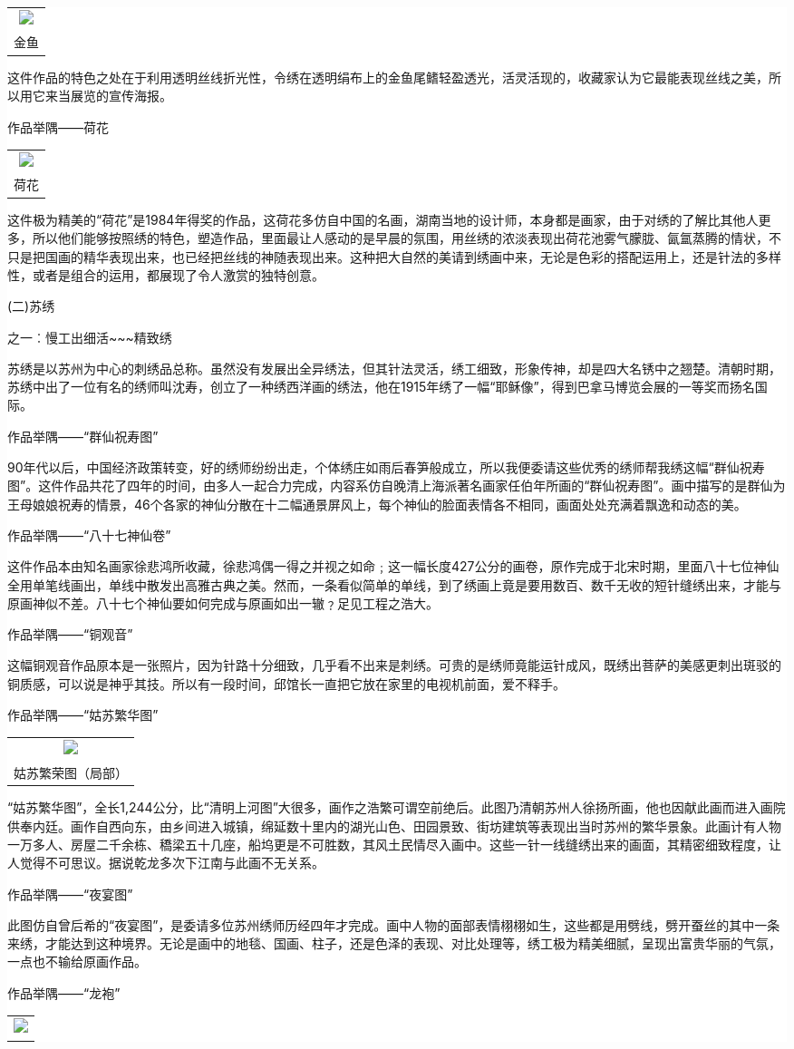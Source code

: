 <p><center></p>
<table cellpadding=3 cellspacing=3 border=0>
<tr>
<td align=center><a href=https://www.epochtimes.com/i6/608112255351454.jpg><img src=https://www.epochtimes.com/i6/608112255351454--ss.jpg></a></td>
</tr>
<tr>
<td align=center><span class=bn12>金鱼</span></td>
</tr>
</table>
<p></center></p>
<p>这件作品的特色之处在于利用透明丝线折光性，令绣在透明绢布上的金鱼尾鳍轻盈透光，活灵活现的，收藏家认为它最能表现丝线之美，所以用它来当展览的宣传海报。</p>
<p>作品举隅——荷花</p>
<p><center></p>
<table cellpadding=3 cellspacing=3 border=0>
<tr>
<td align=center><a href=https://www.epochtimes.com/i6/608112255221454.jpg><img src=https://www.epochtimes.com/i6/608112255221454--ss.jpg></a></td>
</tr>
<tr>
<td align=center><span class=bn12>荷花</span></td>
</tr>
</table>
<p></center></p>
<p>这件极为精美的“荷花”是1984年得奖的作品，这荷花多仿自中国的名画，湖南当地的设计师，本身都是画家，由于对绣的了解比其他人更多，所以他们能够按照绣的特色，塑造作品，里面最让人感动的是早晨的氛围，用丝绣的浓淡表现出荷花池雾气朦胧、氤氲蒸腾的情状，不只是把国画的精华表现出来，也已经把丝线的神随表现出来。这种把大自然的美请到绣画中来，无论是色彩的搭配运用上，还是针法的多样性，或者是组合的运用，都展现了令人激赏的独特创意。</p>
<p>(二)苏绣</p>
<p>之一︰慢工出细活~~~精致绣</p>
<p>苏绣是以苏州为中心的刺绣品总称。虽然没有发展出全异绣法，但其针法灵活，绣工细致，形象传神，却是四大名锈中之翘楚。清朝时期，苏绣中出了一位有名的绣师叫沈寿，创立了一种绣西洋画的绣法，他在1915年绣了一幅“耶稣像”，得到巴拿马博览会展的一等奖而扬名国际。</p>
<p>作品举隅——“群仙祝寿图”</p>
<p>90年代以后，中国经济政策转变，好的绣师纷纷出走，个体绣庄如雨后春笋般成立，所以我便委请这些优秀的绣师帮我绣这幅“群仙祝寿图”。这件作品共花了四年的时间，由多人一起合力完成，内容系仿自晚清上海派著名画家任伯年所画的“群仙祝寿图”。画中描写的是群仙为王母娘娘祝寿的情景，46个各家的神仙分散在十二幅通景屏风上，每个神仙的脸面表情各不相同，画面处处充满着飘逸和动态的美。</p>
<p>作品举隅——“八十七神仙卷”</p>
<p>这件作品本由知名画家徐悲鸿所收藏，徐悲鸿偶一得之并视之如命﹔这一幅长度427公分的画卷，原作完成于北宋时期，里面八十七位神仙全用单笔线画出，单线中散发出高雅古典之美。然而，一条看似简单的单线，到了绣画上竟是要用数百、数千无收的短针缝绣出来，才能与原画神似不差。八十七个神仙要如何完成与原画如出一辙﹖足见工程之浩大。</p>
<p>作品举隅——“铜观音”</p>
<p>这幅铜观音作品原本是一张照片，因为针路十分细致，几乎看不出来是刺绣。可贵的是绣师竟能运针成风，既绣出菩萨的美感更刺出斑驳的铜质感，可以说是神乎其技。所以有一段时间，邱馆长一直把它放在家里的电视机前面，爱不释手。</p>
<p>作品举隅——“姑苏繁华图”</p>
<p><center></p>
<table cellpadding=3 cellspacing=3 border=0>
<tr>
<td align=center><a href=https://www.epochtimes.com/i6/608081142191454.jpg><img src=https://www.epochtimes.com/i6/608081142191454--ss.jpg></a></td>
</tr>
<tr>
<td align=center><span class=bn12>姑苏繁荣图（局部）</span></td>
</tr>
</table>
<p></center></p>
<p>“姑苏繁华图”，全长1,244公分，比“清明上河图”大很多，画作之浩繁可谓空前绝后。此图乃清朝苏州人徐扬所画，他也因献此画而进入画院供奉内廷。画作自西向东，由乡间进入城镇，绵延数十里内的湖光山色、田园景致、街坊建筑等表现出当时苏州的繁华景象。此画计有人物一万多人、房屋二千余栋、穚梁五十几座，船坞更是不可胜数，其风土民情尽入画中。这些一针一线缝绣出来的画面，其精密细致程度，让人觉得不可思议。据说乾龙多次下江南与此画不无关系。</p>
<p>作品举隅——“夜宴图”</p>
<p>此图仿自曾后希的“夜宴图”，是委请多位苏州绣师历经四年才完成。画中人物的面部表情栩栩如生，这些都是用劈线，劈开蚕丝的其中一条来绣，才能达到这种境界。无论是画中的地毯、国画、柱子，还是色泽的表现、对比处理等，绣工极为精美细腻，呈现出富贵华丽的气氛，一点也不输给原画作品。</p>
<p>作品举隅——“龙袍”</p>
<p><center></p>
<table cellpadding=3 cellspacing=3 border=0>
<tr>
<td align=center><a href=https://www.epochtimes.com/i6/608081141431454.jpg><img src=https://www.epochtimes.com/i6/608081141431454--ss.jpg></a></td>
</tr>